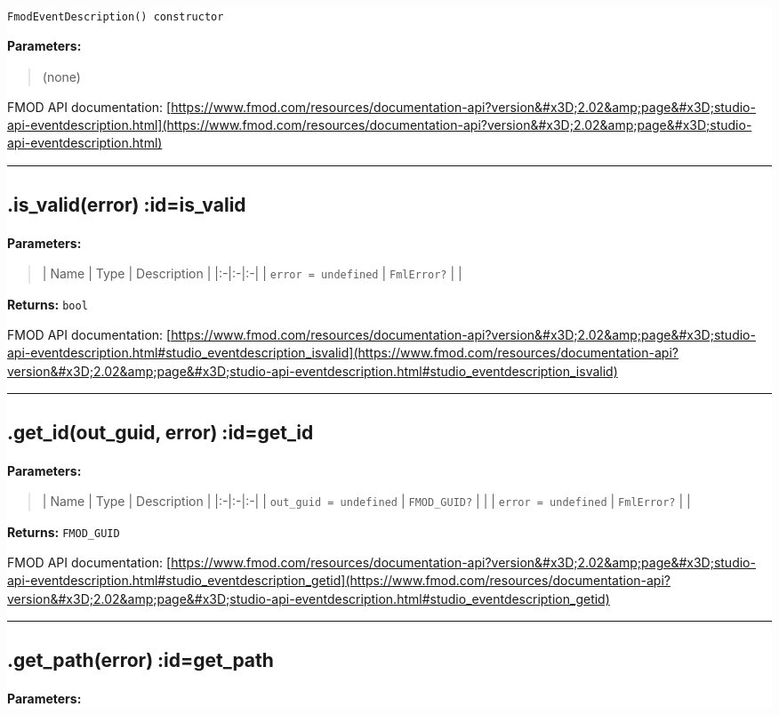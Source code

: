 
`FmodEventDescription() constructor`

**Parameters:**

> (none)

FMOD API documentation: [https://www.fmod.com/resources/documentation-api?version&#x3D;2.02&amp;page&#x3D;studio-api-eventdescription.html](https://www.fmod.com/resources/documentation-api?version&#x3D;2.02&amp;page&#x3D;studio-api-eventdescription.html)

---


## .is_valid(error) :id=is_valid

**Parameters:**

> | Name | Type | Description |
  |:-|:-|:-|
  | `error = undefined` | `FmlError?` |  |

**Returns:** `bool`

FMOD API documentation: [https://www.fmod.com/resources/documentation-api?version&#x3D;2.02&amp;page&#x3D;studio-api-eventdescription.html#studio_eventdescription_isvalid](https://www.fmod.com/resources/documentation-api?version&#x3D;2.02&amp;page&#x3D;studio-api-eventdescription.html#studio_eventdescription_isvalid)

---


## .get_id(out_guid, error) :id=get_id

**Parameters:**

> | Name | Type | Description |
  |:-|:-|:-|
  | `out_guid = undefined` | `FMOD_GUID?` |  |
  | `error = undefined` | `FmlError?` |  |

**Returns:** `FMOD_GUID`

FMOD API documentation: [https://www.fmod.com/resources/documentation-api?version&#x3D;2.02&amp;page&#x3D;studio-api-eventdescription.html#studio_eventdescription_getid](https://www.fmod.com/resources/documentation-api?version&#x3D;2.02&amp;page&#x3D;studio-api-eventdescription.html#studio_eventdescription_getid)

---


## .get_path(error) :id=get_path

**Parameters:**
